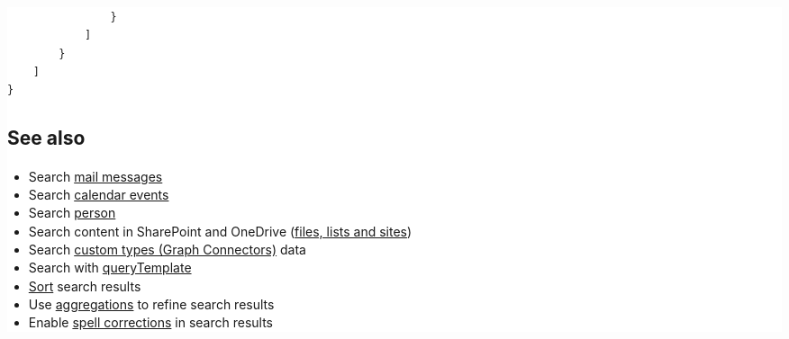 ```HTTP
                }
            ]
        }
    ]
}
```

## See also

- Search [mail messages](/graph/search-concept-messages)
- Search [calendar events](/graph/search-concept-events)
- Search [person](/graph/search-concept-person)
- Search content in SharePoint and OneDrive ([files, lists and sites](/graph/search-concept-files))
- Search [custom types (Graph Connectors)](/graph/search-concept-custom-types) data
- Search with [queryTemplate](/graph/search-concept-query-template)
- [Sort](/graph/search-concept-sort) search results
- Use [aggregations](/graph/search-concept-aggregation) to refine search results
- Enable [spell corrections](/graph/search-concept-speller) in search results



